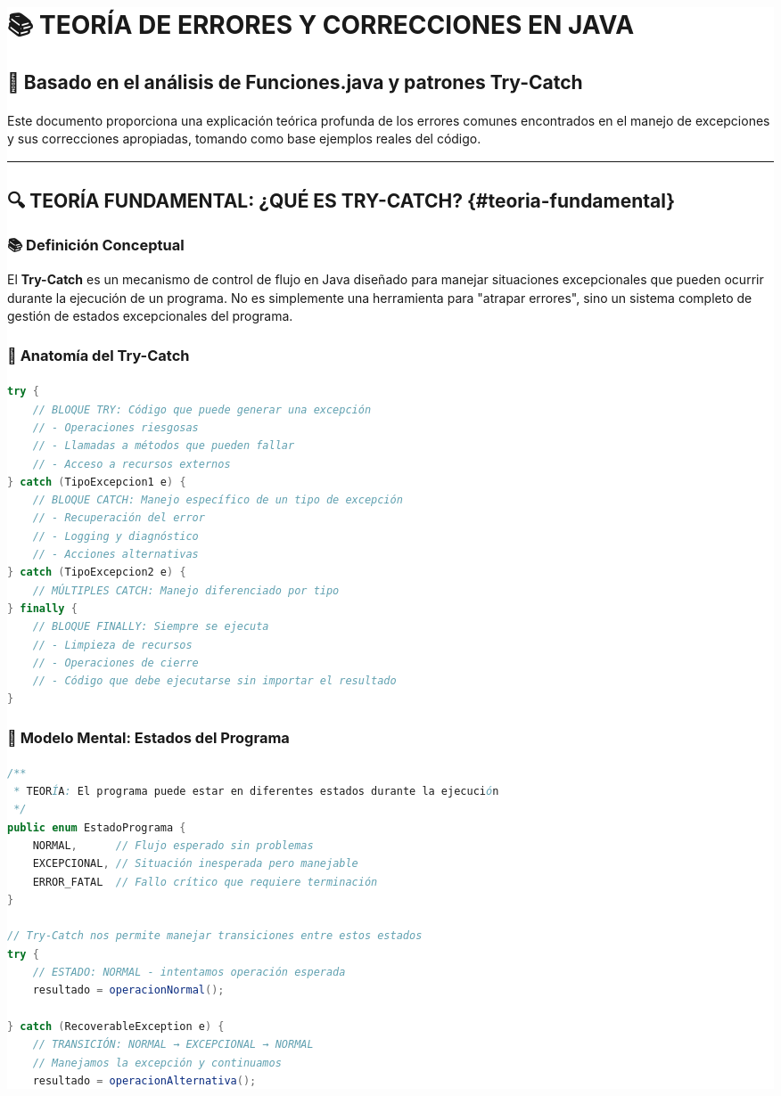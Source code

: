 # 📚 TEORÍA DE ERRORES Y CORRECCIONES EN JAVA

## 🎯 Basado en el análisis de Funciones.java y patrones Try-Catch

Este documento proporciona una explicación teórica profunda de los errores comunes encontrados en el manejo de excepciones y sus correcciones apropiadas, tomando como base ejemplos reales del código.

---

## 🔍 TEORÍA FUNDAMENTAL: ¿QUÉ ES TRY-CATCH? {#teoria-fundamental}

### 📚 **Definición Conceptual**

El **Try-Catch** es un mecanismo de control de flujo en Java diseñado para manejar situaciones excepcionales que pueden ocurrir durante la ejecución de un programa. No es simplemente una herramienta para "atrapar errores", sino un sistema completo de gestión de estados excepcionales del programa.

### 🎯 **Anatomía del Try-Catch**

```java
try {
    // BLOQUE TRY: Código que puede generar una excepción
    // - Operaciones riesgosas
    // - Llamadas a métodos que pueden fallar
    // - Acceso a recursos externos
} catch (TipoExcepcion1 e) {
    // BLOQUE CATCH: Manejo específico de un tipo de excepción
    // - Recuperación del error
    // - Logging y diagnóstico
    // - Acciones alternativas
} catch (TipoExcepcion2 e) {
    // MÚLTIPLES CATCH: Manejo diferenciado por tipo
} finally {
    // BLOQUE FINALLY: Siempre se ejecuta
    // - Limpieza de recursos
    // - Operaciones de cierre
    // - Código que debe ejecutarse sin importar el resultado
}
```

### 🧠 **Modelo Mental: Estados del Programa**

```java
/**
 * TEORÍA: El programa puede estar en diferentes estados durante la ejecución
 */
public enum EstadoPrograma {
    NORMAL,      // Flujo esperado sin problemas
    EXCEPCIONAL, // Situación inesperada pero manejable
    ERROR_FATAL  // Fallo crítico que requiere terminación
}

// Try-Catch nos permite manejar transiciones entre estos estados
try {
    // ESTADO: NORMAL - intentamos operación esperada
    resultado = operacionNormal();
    
} catch (RecoverableException e) {
    // TRANSICIÓN: NORMAL → EXCEPCIONAL → NORMAL
    // Manejamos la excepción y continuamos
    resultado = operacionAlternativa();
```